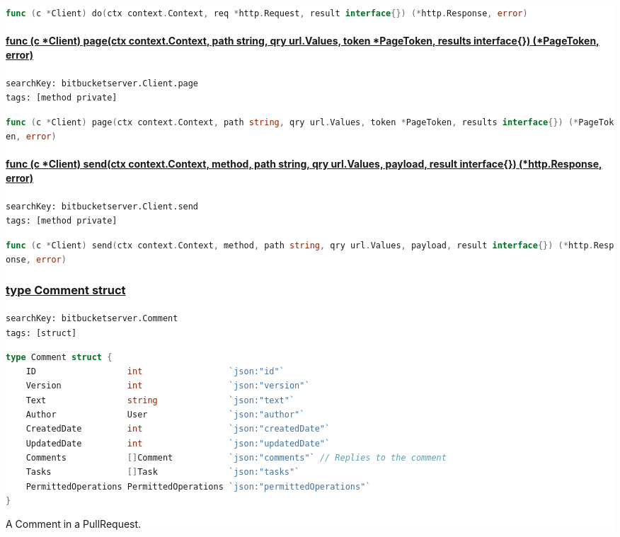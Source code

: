 ```Go
func (c *Client) do(ctx context.Context, req *http.Request, result interface{}) (*http.Response, error)
```

#### <a id="Client.page" href="#Client.page">func (c *Client) page(ctx context.Context, path string, qry url.Values, token *PageToken, results interface{}) (*PageToken, error)</a>

```
searchKey: bitbucketserver.Client.page
tags: [method private]
```

```Go
func (c *Client) page(ctx context.Context, path string, qry url.Values, token *PageToken, results interface{}) (*PageToken, error)
```

#### <a id="Client.send" href="#Client.send">func (c *Client) send(ctx context.Context, method, path string, qry url.Values, payload, result interface{}) (*http.Response, error)</a>

```
searchKey: bitbucketserver.Client.send
tags: [method private]
```

```Go
func (c *Client) send(ctx context.Context, method, path string, qry url.Values, payload, result interface{}) (*http.Response, error)
```

### <a id="Comment" href="#Comment">type Comment struct</a>

```
searchKey: bitbucketserver.Comment
tags: [struct]
```

```Go
type Comment struct {
	ID                  int                 `json:"id"`
	Version             int                 `json:"version"`
	Text                string              `json:"text"`
	Author              User                `json:"author"`
	CreatedDate         int                 `json:"createdDate"`
	UpdatedDate         int                 `json:"updatedDate"`
	Comments            []Comment           `json:"comments"` // Replies to the comment
	Tasks               []Task              `json:"tasks"`
	PermittedOperations PermittedOperations `json:"permittedOperations"`
}
```

A Comment in a PullRequest. 
